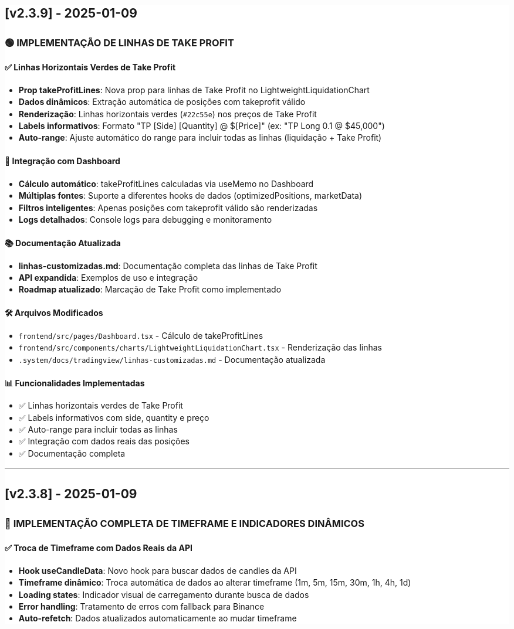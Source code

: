 
## [v2.3.9] - 2025-01-09

### 🟢 **IMPLEMENTAÇÃO DE LINHAS DE TAKE PROFIT**

#### ✅ **Linhas Horizontais Verdes de Take Profit**
- **Prop takeProfitLines**: Nova prop para linhas de Take Profit no LightweightLiquidationChart
- **Dados dinâmicos**: Extração automática de posições com takeprofit válido
- **Renderização**: Linhas horizontais verdes (`#22c55e`) nos preços de Take Profit
- **Labels informativos**: Formato "TP [Side] [Quantity] @ $[Price]" (ex: "TP Long 0.1 @ $45,000")
- **Auto-range**: Ajuste automático do range para incluir todas as linhas (liquidação + Take Profit)

#### 🔄 **Integração com Dashboard**
- **Cálculo automático**: takeProfitLines calculadas via useMemo no Dashboard
- **Múltiplas fontes**: Suporte a diferentes hooks de dados (optimizedPositions, marketData)
- **Filtros inteligentes**: Apenas posições com takeprofit válido são renderizadas
- **Logs detalhados**: Console logs para debugging e monitoramento

#### 📚 **Documentação Atualizada**
- **linhas-customizadas.md**: Documentação completa das linhas de Take Profit
- **API expandida**: Exemplos de uso e integração
- **Roadmap atualizado**: Marcação de Take Profit como implementado

#### 🛠️ **Arquivos Modificados**
- `frontend/src/pages/Dashboard.tsx` - Cálculo de takeProfitLines
- `frontend/src/components/charts/LightweightLiquidationChart.tsx` - Renderização das linhas
- `.system/docs/tradingview/linhas-customizadas.md` - Documentação atualizada

#### 📊 **Funcionalidades Implementadas**
- ✅ Linhas horizontais verdes de Take Profit
- ✅ Labels informativos com side, quantity e preço
- ✅ Auto-range para incluir todas as linhas
- ✅ Integração com dados reais das posições
- ✅ Documentação completa

---

## [v2.3.8] - 2025-01-09

### 🔄 **IMPLEMENTAÇÃO COMPLETA DE TIMEFRAME E INDICADORES DINÂMICOS**

#### ✅ **Troca de Timeframe com Dados Reais da API**
- **Hook useCandleData**: Novo hook para buscar dados de candles da API
- **Timeframe dinâmico**: Troca automática de dados ao alterar timeframe (1m, 5m, 15m, 30m, 1h, 4h, 1d)
- **Loading states**: Indicador visual de carregamento durante busca de dados
- **Error handling**: Tratamento de erros com fallback para Binance
- **Auto-refetch**: Dados atualizados automaticamente ao mudar timeframe
